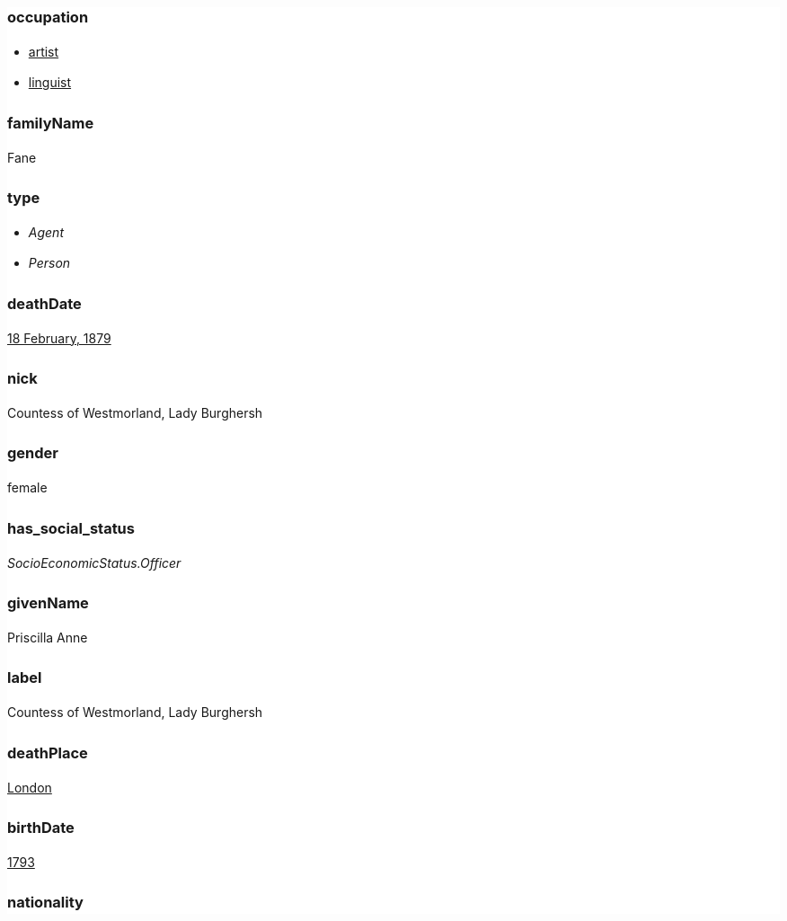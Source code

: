 ### occupation

 - [artist](#artist)

 - [linguist](#linguist)

### familyName


Fane

### type

 - *Agent*

 - *Person*

### deathDate


[18 February, 1879](#18-February-1879)

### nick


Countess of Westmorland, Lady Burghersh

### gender


female

### has_social_status


*SocioEconomicStatus.Officer*

### givenName


Priscilla Anne

### label


Countess of Westmorland, Lady Burghersh

### deathPlace


[London](#London)

### birthDate


[1793](#1793)

### nationality
